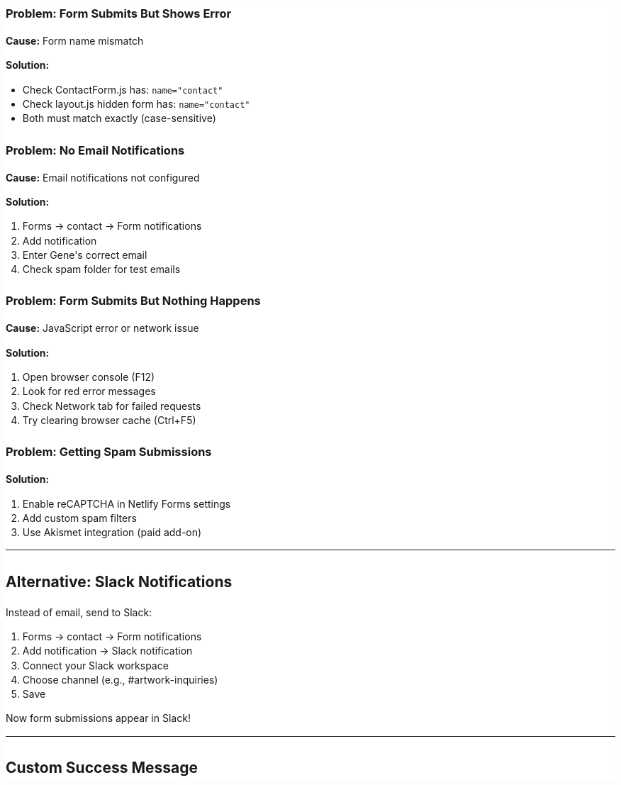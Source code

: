 ### Problem: Form Submits But Shows Error

**Cause:** Form name mismatch

**Solution:**
- Check ContactForm.js has: `name="contact"`
- Check layout.js hidden form has: `name="contact"`
- Both must match exactly (case-sensitive)

### Problem: No Email Notifications

**Cause:** Email notifications not configured

**Solution:**
1. Forms → contact → Form notifications
2. Add notification
3. Enter Gene's correct email
4. Check spam folder for test emails

### Problem: Form Submits But Nothing Happens

**Cause:** JavaScript error or network issue

**Solution:**
1. Open browser console (F12)
2. Look for red error messages
3. Check Network tab for failed requests
4. Try clearing browser cache (Ctrl+F5)

### Problem: Getting Spam Submissions

**Solution:**
1. Enable reCAPTCHA in Netlify Forms settings
2. Add custom spam filters
3. Use Akismet integration (paid add-on)

---

## Alternative: Slack Notifications

Instead of email, send to Slack:

1. Forms → contact → Form notifications
2. Add notification → Slack notification
3. Connect your Slack workspace
4. Choose channel (e.g., #artwork-inquiries)
5. Save

Now form submissions appear in Slack!

---

## Custom Success Message
